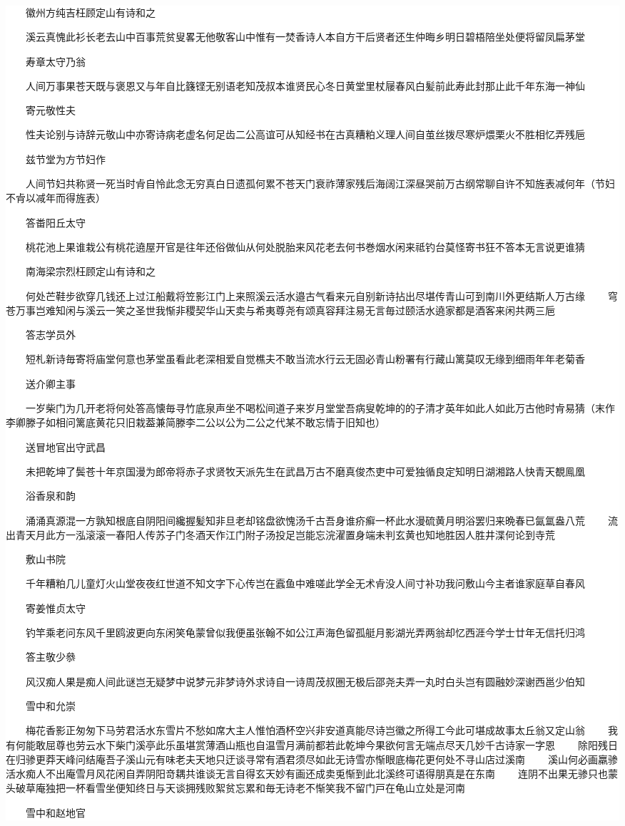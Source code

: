 　　徽州方纯吉枉顾定山有诗和之

　　溪云真愧此衫长老去山中百事荒贫叟畧无他敬客山中惟有一焚香诗人本自方干后贤者还生仲晦乡明日碧梧陪坐处便将留凤扁茅堂

　　寿章太守乃翁

　　人间万事果苍天既与褒恩又与年自比籛铿无别语老知茂叔本谁贤民心冬日黄堂里杖屦春风白髪前此寿此封那止此千年东海一神仙

　　寄元敬性夫

　　性夫论别与诗辞元敬山中亦寄诗病老虚名何足齿二公高谊可从知经书在古真糟粕义理人间自茧丝拨尽寒炉煨栗火不胜相忆弄残巵

　　兹节堂为方节妇作

　　人间节妇共称贤一死当时肻自怜此念无穷真白日遗孤何累不苍天门衰祚薄家残后海阔江深昼哭前万古纲常聊自许不知旌表减何年（节妇不肻以减年而得旌表）

　　答畨阳丘太守

　　桃花池上果谁栽公有桃花遶屋开官是往年还俗做仙从何处脱胎来风花老去何书巻烟水闲来祗钓台莫怪寄书狂不答本无言说更谁猜

　　南海梁宗烈枉顾定山有诗和之

　　何处芒鞋步欲穿几钱还上过江船戴将笠影江门上来照溪云活水邉古气看来元自别新诗拈出尽堪传青山可到南川外更结斯人万古缘
　　穹苍万事岂难知闲与溪云一笑之圣世我惭非稷契华山天卖与希夷尊尧有颂真容拜注易无言毎过颐活水遶家都是酒客来闲共两三巵

　　答志学员外

　　短札新诗毎寄将庙堂何意也茅堂虽看此老深相爱自觉樵夫不敢当流水行云无固必青山粉署有行藏山篱莫叹无缘到细雨年年老菊香

　　送介卿主事

　　一岁柴门为几开老将何处答高懐毎寻竹底泉声坐不喝松间道子来岁月堂堂吾病叟乾坤的的子清才英年如此人如此万古他时肻易猜（末作李卿滕子如相问篱底黄花只旧栽葢兼简滕李二公以公为二公之代某不敢忘情于旧知也）

　　送冒地官出守武昌

　　未把乾坤了鬓苍十年京国漫为郎帝将赤子求贤牧天派先生在武昌万古不磨真俊杰吏中可爱独循良定知明日湖湘路人快青天覩鳯凰

　　浴香泉和韵

　　涌涌真源混一方孰知根底自阴阳间纔握髪知非旦老却铭盘欲愧汤千古吾身谁疥癣一杯此水漫硫黄月明浴罢归来晩春已氤氲盎八荒
　　流出青天月此方一泓滚滚一春阳人传苏子门冬酒天作江门附子汤投足岂能忘浣濯置身端未判玄黄也知地胜因人胜井渫何论到寺荒

　　敷山书院

　　千年糟粕几儿童灯火山堂夜夜红世道不知文字下心传岂在蠧鱼中难嗟此学全无术肻没人间寸补功我问敷山今主者谁家庭草自春风

　　寄姜惟贞太守

　　钓竿乘老问东风千里鸥波更向东闲笑龟蒙曾似我便虽张翰不如公江声海色留孤艇月影湖光弄两翁却忆西涯今学士廿年无信托归鸿

　　答主敬少叅

　　风汉痴人果是痴人间此谜岂无疑梦中说梦元非梦诗外求诗自一诗周茂叔圏无极后邵尧夫弄一丸时白头岂有圆融妙深谢西邕少伯知

　　雪中和允崇

　　梅花香影正匆匆下马劳君活水东雪片不愁如席大主人惟怕酒杯空兴非安道真能尽诗岂徽之所得工今此可堪成故事太丘翁又定山翁
　　我有何能敢屈尊也劳云水下柴门溪亭此乐虽堪赏薄酒山瓶也自温雪月满前都若此乾坤今果欲何言无端点尽天几妙千古诗家一字恩
　　除阳残日在归骖更莽天峰问结庵吾子溪山元有味老夫天地只迂谈寻常有酒君须尽如此无诗雪亦惭眼底梅花更何处不寻山店过溪南
　　溪山何必画羸骖活水痴人不出庵雪月风花闲自弄阴阳竒耦共谁谈无言自得玄天妙有画还成卖兎惭到此北溪终可语得朋真是在东南
　　连阴不出果无骖只也蒙头破草庵独把一杯看雪坐便知终日与天谈拥残败絮贫忘累和毎无诗老不惭笑我不留门戸在龟山立处是河南

　　雪中和赵地官
